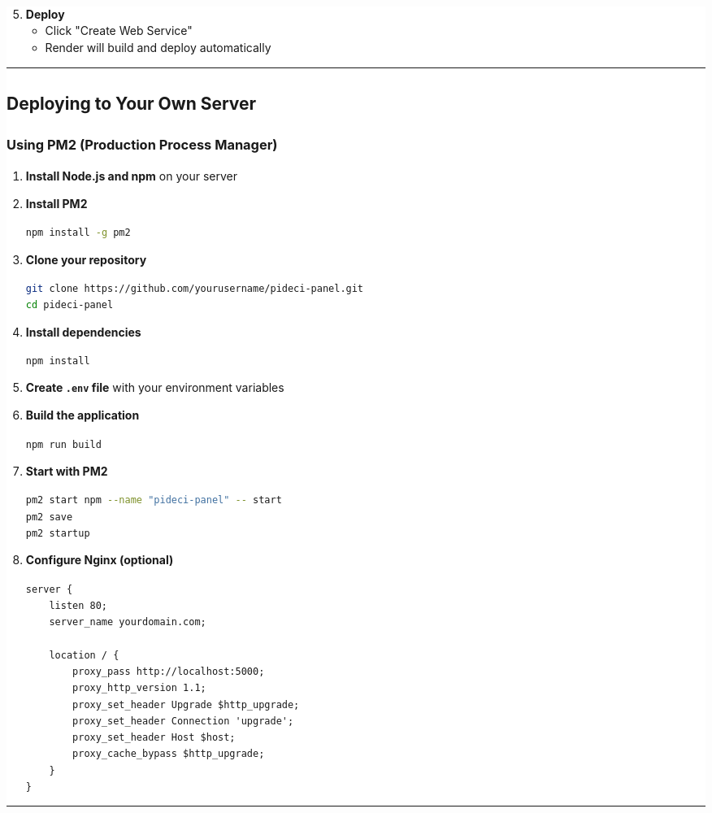 5. **Deploy**
   - Click "Create Web Service"
   - Render will build and deploy automatically

---

## Deploying to Your Own Server

### Using PM2 (Production Process Manager)

1. **Install Node.js and npm** on your server

2. **Install PM2**
   ```bash
   npm install -g pm2
   ```

3. **Clone your repository**
   ```bash
   git clone https://github.com/yourusername/pideci-panel.git
   cd pideci-panel
   ```

4. **Install dependencies**
   ```bash
   npm install
   ```

5. **Create `.env` file** with your environment variables

6. **Build the application**
   ```bash
   npm run build
   ```

7. **Start with PM2**
   ```bash
   pm2 start npm --name "pideci-panel" -- start
   pm2 save
   pm2 startup
   ```

8. **Configure Nginx (optional)**
   ```nginx
   server {
       listen 80;
       server_name yourdomain.com;

       location / {
           proxy_pass http://localhost:5000;
           proxy_http_version 1.1;
           proxy_set_header Upgrade $http_upgrade;
           proxy_set_header Connection 'upgrade';
           proxy_set_header Host $host;
           proxy_cache_bypass $http_upgrade;
       }
   }
   ```

---